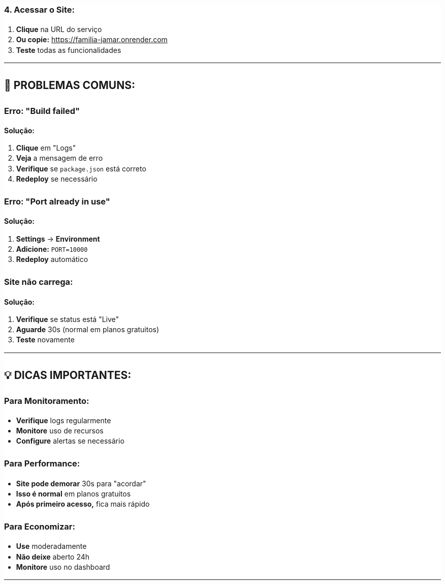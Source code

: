 ### **4. Acessar o Site:**
1. **Clique** na URL do serviço
2. **Ou copie:** https://familia-jamar.onrender.com
3. **Teste** todas as funcionalidades

---

## 🚨 **PROBLEMAS COMUNS:**

### **Erro: "Build failed"**
**Solução:**
1. **Clique** em "Logs"
2. **Veja** a mensagem de erro
3. **Verifique** se `package.json` está correto
4. **Redeploy** se necessário

### **Erro: "Port already in use"**
**Solução:**
1. **Settings** → **Environment**
2. **Adicione:** `PORT=10000`
3. **Redeploy** automático

### **Site não carrega:**
**Solução:**
1. **Verifique** se status está "Live"
2. **Aguarde** 30s (normal em planos gratuitos)
3. **Teste** novamente

---

## 💡 **DICAS IMPORTANTES:**

### **Para Monitoramento:**
- **Verifique** logs regularmente
- **Monitore** uso de recursos
- **Configure** alertas se necessário

### **Para Performance:**
- **Site pode demorar** 30s para "acordar"
- **Isso é normal** em planos gratuitos
- **Após primeiro acesso,** fica mais rápido

### **Para Economizar:**
- **Use** moderadamente
- **Não deixe** aberto 24h
- **Monitore** uso no dashboard

---
